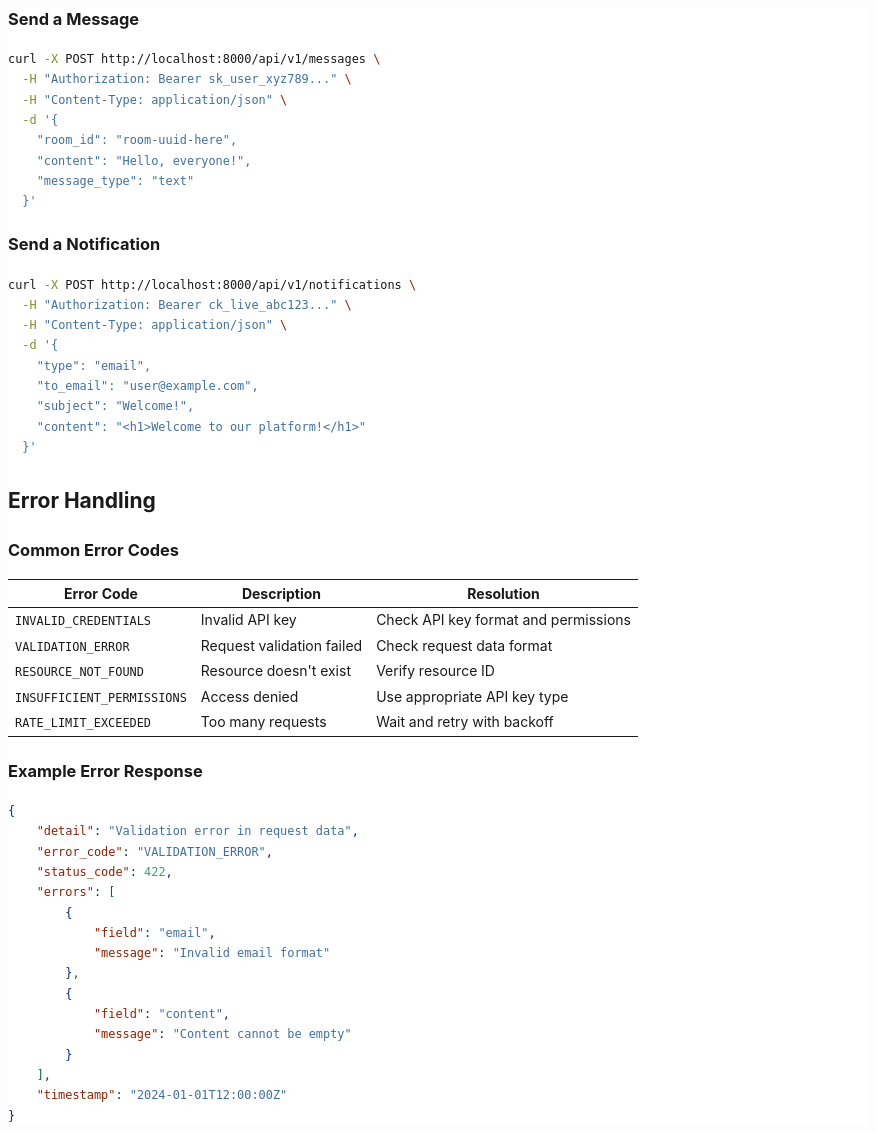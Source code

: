 ### Send a Message

```bash
curl -X POST http://localhost:8000/api/v1/messages \
  -H "Authorization: Bearer sk_user_xyz789..." \
  -H "Content-Type: application/json" \
  -d '{
    "room_id": "room-uuid-here",
    "content": "Hello, everyone!",
    "message_type": "text"
  }'
```

### Send a Notification

```bash
curl -X POST http://localhost:8000/api/v1/notifications \
  -H "Authorization: Bearer ck_live_abc123..." \
  -H "Content-Type: application/json" \
  -d '{
    "type": "email",
    "to_email": "user@example.com",
    "subject": "Welcome!",
    "content": "<h1>Welcome to our platform!</h1>"
  }'
```

## Error Handling

### Common Error Codes

| Error Code                 | Description               | Resolution                           |
| -------------------------- | ------------------------- | ------------------------------------ |
| `INVALID_CREDENTIALS`      | Invalid API key           | Check API key format and permissions |
| `VALIDATION_ERROR`         | Request validation failed | Check request data format            |
| `RESOURCE_NOT_FOUND`       | Resource doesn't exist    | Verify resource ID                   |
| `INSUFFICIENT_PERMISSIONS` | Access denied             | Use appropriate API key type         |
| `RATE_LIMIT_EXCEEDED`      | Too many requests         | Wait and retry with backoff          |

### Example Error Response

```json
{
	"detail": "Validation error in request data",
	"error_code": "VALIDATION_ERROR",
	"status_code": 422,
	"errors": [
		{
			"field": "email",
			"message": "Invalid email format"
		},
		{
			"field": "content",
			"message": "Content cannot be empty"
		}
	],
	"timestamp": "2024-01-01T12:00:00Z"
}
```
